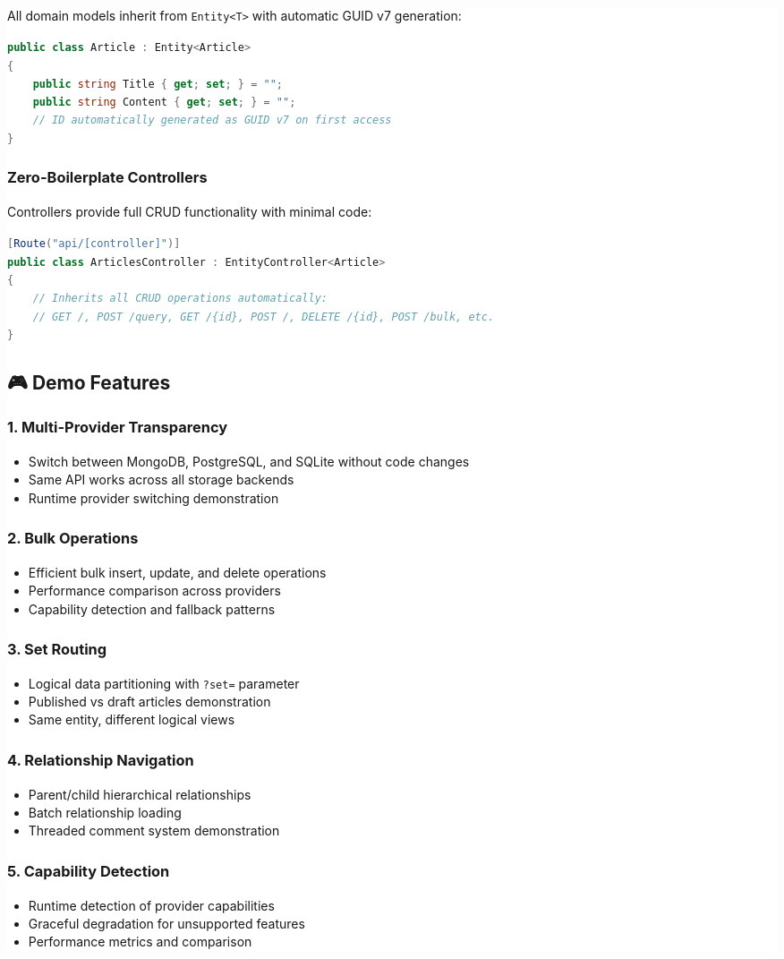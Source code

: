 All domain models inherit from `Entity<T>` with automatic GUID v7 generation:

```csharp
public class Article : Entity<Article>
{
    public string Title { get; set; } = "";
    public string Content { get; set; } = "";
    // ID automatically generated as GUID v7 on first access
}
```

### Zero-Boilerplate Controllers

Controllers provide full CRUD functionality with minimal code:

```csharp
[Route("api/[controller]")]
public class ArticlesController : EntityController<Article>
{
    // Inherits all CRUD operations automatically:
    // GET /, POST /query, GET /{id}, POST /, DELETE /{id}, POST /bulk, etc.
}
```

## 🎮 Demo Features

### 1. **Multi-Provider Transparency**
- Switch between MongoDB, PostgreSQL, and SQLite without code changes
- Same API works across all storage backends
- Runtime provider switching demonstration

### 2. **Bulk Operations**
- Efficient bulk insert, update, and delete operations
- Performance comparison across providers
- Capability detection and fallback patterns

### 3. **Set Routing**
- Logical data partitioning with `?set=` parameter
- Published vs draft articles demonstration
- Same entity, different logical views

### 4. **Relationship Navigation**
- Parent/child hierarchical relationships
- Batch relationship loading
- Threaded comment system demonstration

### 5. **Capability Detection**
- Runtime detection of provider capabilities
- Graceful degradation for unsupported features
- Performance metrics and comparison
